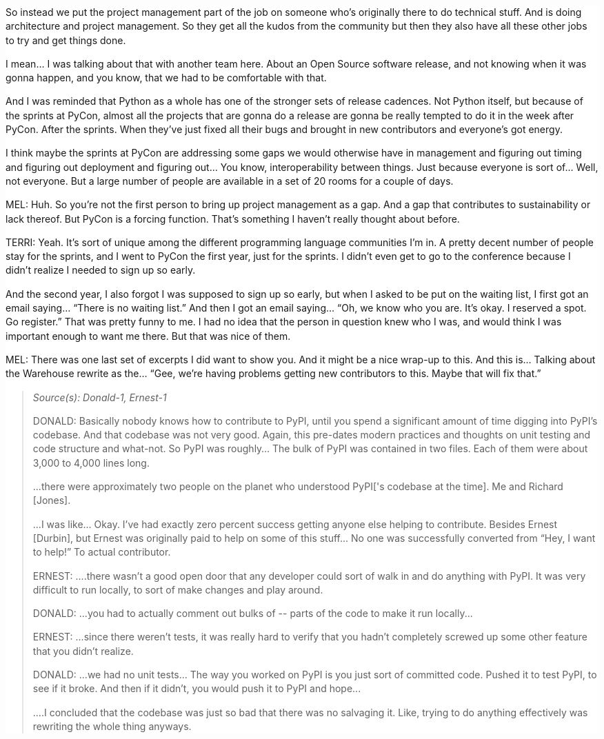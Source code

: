 So instead we put the project management part of the job on someone who’s originally there to do technical stuff. And is doing architecture and project management. So they get all the kudos from the community but then they also have all these other jobs to try and get things done. 

I mean… I was talking about that with another team here. About an Open Source software release, and not knowing when it was gonna happen, and you know, that we had to be comfortable with that. 

And I was reminded that Python as a whole has one of the stronger sets of release cadences. Not Python itself, but because of the sprints at PyCon, almost all the projects that are gonna do a release are gonna be really tempted to do it in the week after PyCon. After the sprints. When they’ve just fixed all their bugs and brought in new contributors and everyone’s got energy. 

I think maybe the sprints at PyCon are addressing some gaps we would otherwise have in management and figuring out timing and figuring out deployment and figuring out… You know, interoperability between things. Just because everyone is sort of… Well, not everyone. But a large number of people are available in a set of 20 rooms for a couple of days.

MEL: Huh. So you’re not the first person to bring up project management as a gap. And a gap that contributes to sustainability or lack thereof. But PyCon is a forcing function. That’s something I haven’t really thought about before.

TERRI: Yeah. It’s sort of unique among the different programming language communities I’m in. A pretty decent number of people stay for the sprints, and I went to PyCon the first year, just for the sprints. I didn’t even get to go to the conference because I didn’t realize I needed to sign up so early. 

And the second year, I also forgot I was supposed to sign up so early, but when I asked to be put on the waiting list, I first got an email saying… “There is no waiting list.” And then I got an email saying… “Oh, we know who you are. It’s okay. I reserved a spot. Go register.” That was pretty funny to me. I had no idea that the person in question knew who I was, and would think I was important enough to want me there. But that was nice of them.

MEL: There was one last set of excerpts I did want to show you. And it might be a nice wrap-up to this. And this is… Talking about the Warehouse rewrite as the… “Gee, we’re having problems getting new contributors to this. Maybe that will fix that.”

> _Source(s): Donald-1, Ernest-1_
>
> DONALD: Basically nobody knows how to contribute to PyPI, until you spend a significant amount of time digging into PyPI’s codebase. And that codebase was not very good. Again, this pre-dates modern practices and thoughts on unit testing and code structure and what-not. So PyPI was roughly… The bulk of PyPI was contained in two files. Each of them were about 3,000 to 4,000 lines long.
> 
> ...there were approximately two people on the planet who understood PyPI['s codebase at the time]. Me and Richard [Jones]. 
> 
> ...I was like… Okay. I’ve had exactly zero percent success getting anyone else helping to contribute. Besides Ernest [Durbin], but Ernest was originally paid to help on some of this stuff... No one was successfully converted from “Hey, I want to help!” To actual contributor.
> 
> ERNEST: ....there wasn’t a good open door that any developer could sort of walk in and do anything with PyPI. It was very difficult to run locally, to sort of make changes and play around. 
> 
> DONALD: ...you had to actually comment out bulks of -- parts of the code to make it run locally...
> 
> ERNEST: ...since there weren’t tests, it was really hard to verify that you hadn’t completely screwed up some other feature that you didn’t realize.
> 
> DONALD: ...we had no unit tests... The way you worked on PyPI is you just sort of committed code. Pushed it to test PyPI, to see if it broke. And then if it didn’t, you would push it to PyPI and hope... 
> 
> ....I concluded that the codebase was just so bad that there was no salvaging it. Like, trying to do anything effectively was rewriting the whole thing anyways.
> 
